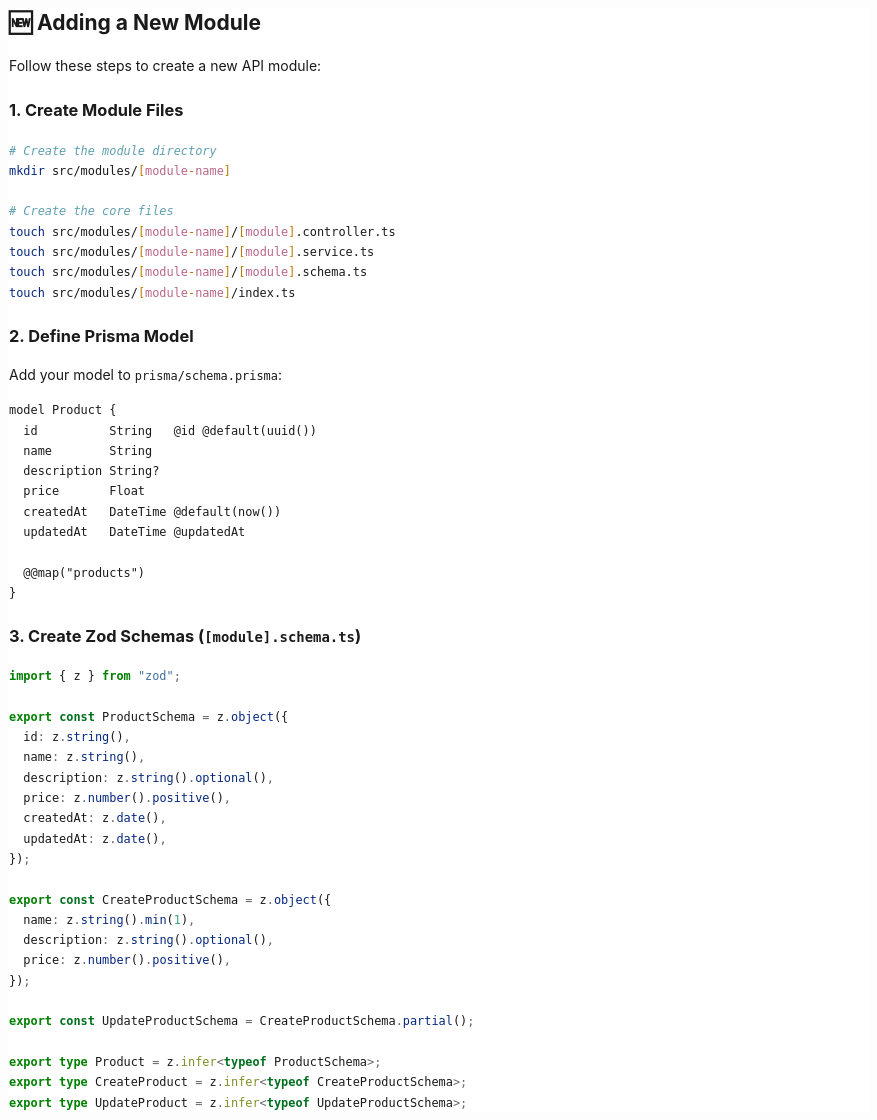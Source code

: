 ## 🆕 Adding a New Module

Follow these steps to create a new API module:

### 1. Create Module Files

```bash
# Create the module directory
mkdir src/modules/[module-name]

# Create the core files
touch src/modules/[module-name]/[module].controller.ts
touch src/modules/[module-name]/[module].service.ts
touch src/modules/[module-name]/[module].schema.ts
touch src/modules/[module-name]/index.ts
```

### 2. Define Prisma Model

Add your model to `prisma/schema.prisma`:

```prisma
model Product {
  id          String   @id @default(uuid())
  name        String
  description String?
  price       Float
  createdAt   DateTime @default(now())
  updatedAt   DateTime @updatedAt

  @@map("products")
}
```

### 3. Create Zod Schemas (`[module].schema.ts`)

```typescript
import { z } from "zod";

export const ProductSchema = z.object({
  id: z.string(),
  name: z.string(),
  description: z.string().optional(),
  price: z.number().positive(),
  createdAt: z.date(),
  updatedAt: z.date(),
});

export const CreateProductSchema = z.object({
  name: z.string().min(1),
  description: z.string().optional(),
  price: z.number().positive(),
});

export const UpdateProductSchema = CreateProductSchema.partial();

export type Product = z.infer<typeof ProductSchema>;
export type CreateProduct = z.infer<typeof CreateProductSchema>;
export type UpdateProduct = z.infer<typeof UpdateProductSchema>;
```
